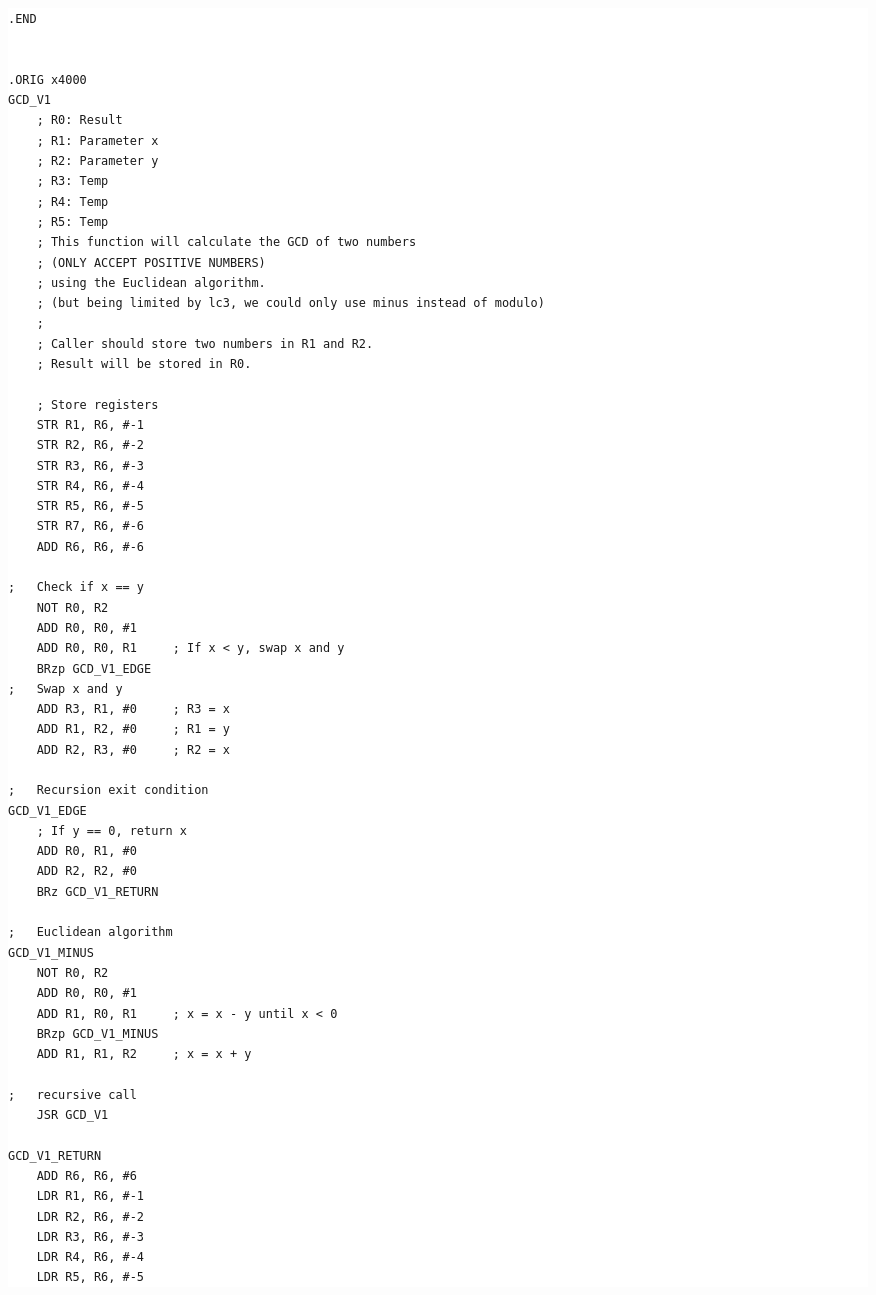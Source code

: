 ```assembly
.END


.ORIG x4000
GCD_V1
    ; R0: Result
    ; R1: Parameter x
    ; R2: Parameter y
    ; R3: Temp
    ; R4: Temp
    ; R5: Temp
    ; This function will calculate the GCD of two numbers
    ; (ONLY ACCEPT POSITIVE NUMBERS)
    ; using the Euclidean algorithm.
    ; (but being limited by lc3, we could only use minus instead of modulo)
    ;
    ; Caller should store two numbers in R1 and R2.
    ; Result will be stored in R0.

    ; Store registers
    STR R1, R6, #-1
    STR R2, R6, #-2
    STR R3, R6, #-3
    STR R4, R6, #-4
    STR R5, R6, #-5
    STR R7, R6, #-6
    ADD R6, R6, #-6

;   Check if x == y
    NOT R0, R2
    ADD R0, R0, #1
    ADD R0, R0, R1     ; If x < y, swap x and y
    BRzp GCD_V1_EDGE
;   Swap x and y
    ADD R3, R1, #0     ; R3 = x
    ADD R1, R2, #0     ; R1 = y
    ADD R2, R3, #0     ; R2 = x

;   Recursion exit condition
GCD_V1_EDGE
    ; If y == 0, return x
    ADD R0, R1, #0
    ADD R2, R2, #0
    BRz GCD_V1_RETURN

;   Euclidean algorithm
GCD_V1_MINUS
    NOT R0, R2
    ADD R0, R0, #1
    ADD R1, R0, R1     ; x = x - y until x < 0
    BRzp GCD_V1_MINUS
    ADD R1, R1, R2     ; x = x + y

;   recursive call
    JSR GCD_V1

GCD_V1_RETURN
    ADD R6, R6, #6
    LDR R1, R6, #-1
    LDR R2, R6, #-2
    LDR R3, R6, #-3
    LDR R4, R6, #-4
    LDR R5, R6, #-5
```